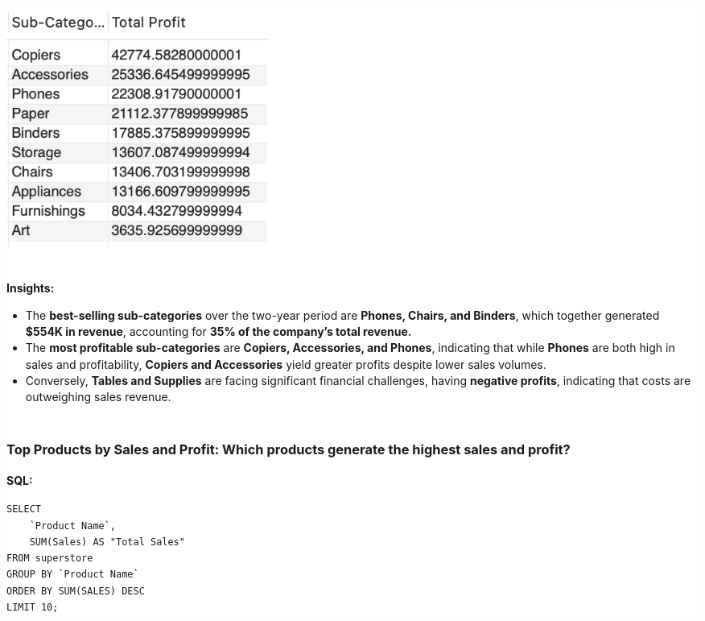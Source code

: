<img src="./images/sub-profit.png" height=300px/> 

\
**Insights:**
-	The **best-selling sub-categories** over the two-year period are **Phones, Chairs, and Binders**, which together generated **$554K in revenue**, accounting for **35% of the company’s total revenue.**
-	The **most profitable sub-categories** are **Copiers, Accessories, and Phones**, indicating that while **Phones** are both high in sales and profitability, **Copiers and Accessories** yield greater profits despite lower sales volumes.
-	Conversely, **Tables and Supplies** are facing significant financial challenges, having **negative profits**, indicating that costs are outweighing sales revenue.  
&nbsp;

### **Top Products by Sales and Profit: Which products generate the highest sales and profit?**
**SQL:**
~~~~
SELECT 
    `Product Name`, 
    SUM(Sales) AS "Total Sales"
FROM superstore
GROUP BY `Product Name`
ORDER BY SUM(SALES) DESC
LIMIT 10;
~~~~